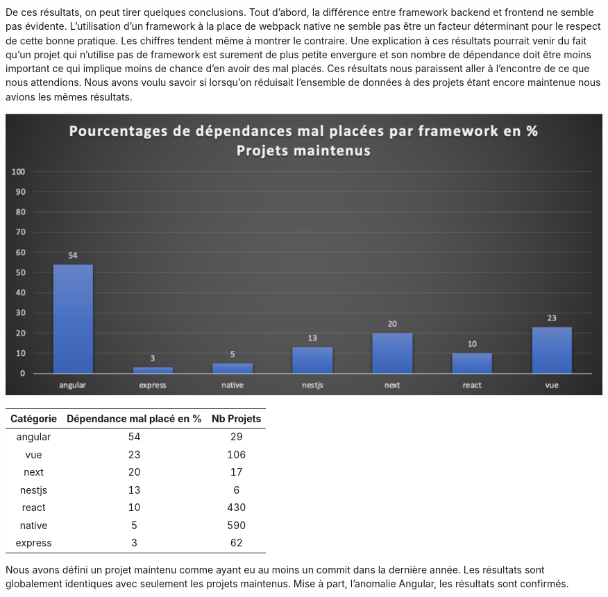 De ces résultats, on peut tirer quelques conclusions. Tout d’abord, la différence entre framework backend et frontend ne semble pas évidente. L’utilisation d’un framework à la place de webpack native ne semble pas être un facteur déterminant pour le respect de cette bonne pratique. Les chiffres tendent même à montrer le contraire.
Une explication à ces résultats pourrait venir du fait qu’un projet qui n’utilise pas de framework est surement de plus petite envergure et son nombre de dépendance doit être moins important ce qui implique moins de chance d’en avoir des mal placés.
Ces résultats nous paraissent aller à l’encontre de ce que nous attendions. Nous avons voulu savoir si lorsqu’on réduisait l’ensemble de données à des projets étant encore maintenue nous avions les mêmes résultats.

![Figure 10](./asset/figure-10-pourcentage-dependances-mal-placees-framework.png)


| Catégorie         | Dépendance mal placé en % | Nb Projets |
| :---------------: |:-------------------------:|:----------:|
| angular           | 54                        | 29         |
| vue               | 23                        | 106        |
| next              | 20                        | 17         |
| nestjs            | 13                        | 6          |
| react             | 10                        | 430        |
| native            | 5                         | 590        |
| express           | 3                         | 62         |

Nous avons défini un projet maintenu comme ayant eu au moins un commit dans la dernière année. 
Les résultats sont globalement identiques avec seulement les projets maintenus. Mise à part, l’anomalie Angular, les résultats sont confirmés.
